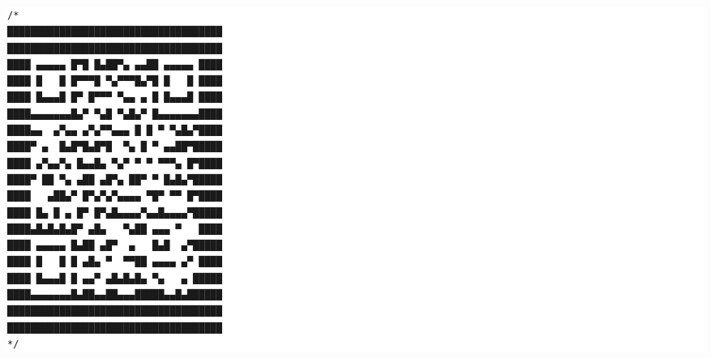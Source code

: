 

```
/*
█████████████████████████████████████
█████████████████████████████████████
████ ▄▄▄▄▄ █▀█ █▄██▀▄ ▄▄██ ▄▄▄▄▄ ████
████ █   █ █▀▀▀█ ▀▄▀▀▀█▄▀█ █   █ ████
████ █▄▄▄█ █▀ █▀▀▀ ▀▄▄ ▄ █ █▄▄▄█ ████
████▄▄▄▄▄▄▄█▄▀ ▀▄█ ▀▄█▄▀ █▄▄▄▄▄▄▄████
████▄▄  ▄▀▄▄ ▄▀▄▀▀▄▄▄ █ █ ▀ ▀▄█▄▀████
████▀ ▄  █▄█▀█▄█▀█  ▀▄ █ ▀ ▄▄██▀█████
████ ▄▀▄▄▀▄ █▄▄█▄ ▀▄▀ ▀ ▀ ▀▀▀▄ █▀████
████▀ ██ ▀▄ ▄██ ▄█▀▄ ██▀ ▀ █▄█▄▀█████
████   ▄██▄▀ █▀▄▀▄▀▄▄▄▄ ▀█▀ ▀▀ █▀████
████ █▄ █ ▄ █▀ █▀▄█▄▄▄▄▀▄▄█▄▄▄▄▀█████
████▄█▄█▄█▄█▀ ▄█▄   ▀▄██ ▄▄▄ ▀   ████
████ ▄▄▄▄▄ █▄██ ▄█▀  ▄   █▄█  ▄▀█████
████ █   █ █ ▄█▄ ▀  ▀▀██ ▄▄▄▄ ▄▀ ████
████ █▄▄▄█ █ ▄▄▀ ▄█▄█▄█▄ ▀▄   ▄ █████
████▄▄▄▄▄▄▄█▄██▄▄██▄▄▄█████▄▄█▄██████
█████████████████████████████████████
█████████████████████████████████████
*/
```